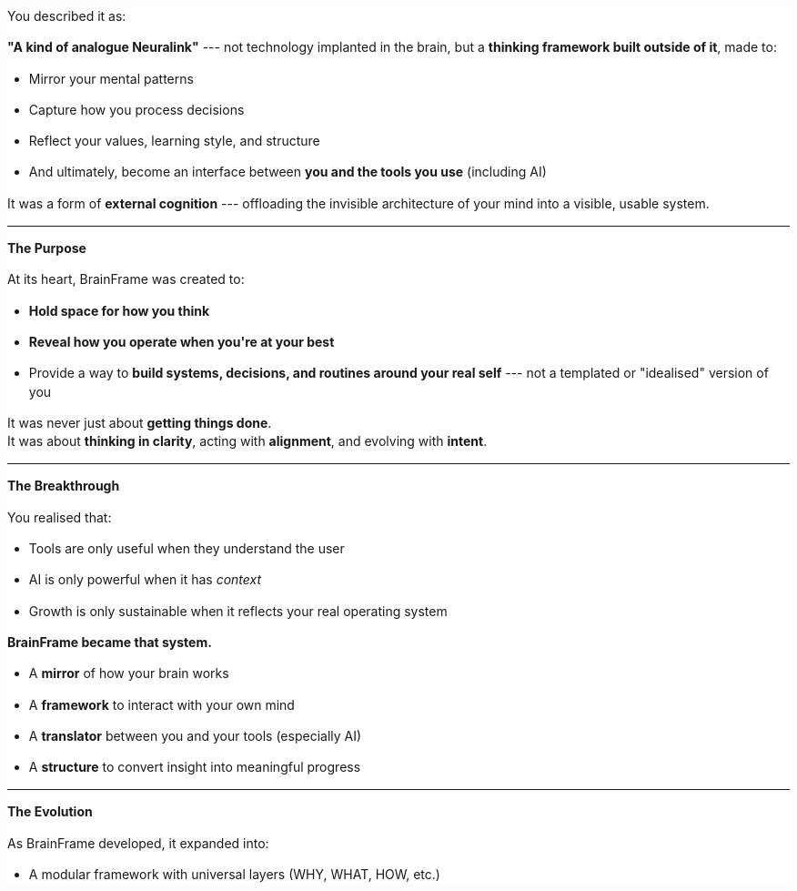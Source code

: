 You described it as:

**"A kind of analogue Neuralink"** --- not technology implanted in the
brain, but a **thinking framework built outside of it**, made to:

- Mirror your mental patterns

- Capture how you process decisions

- Reflect your values, learning style, and structure

- And ultimately, become an interface between **you and the tools you
  use** (including AI)

It was a form of **external cognition** --- offloading the invisible
architecture of your mind into a visible, usable system.

------------------------------------------------------------------------

**The Purpose**

At its heart, BrainFrame was created to:

- **Hold space for how you think**

- **Reveal how you operate when you\'re at your best**

- Provide a way to **build systems, decisions, and routines around your
  real self** --- not a templated or "idealised" version of you

It was never just about **getting things done**.\
It was about **thinking in clarity**, acting with **alignment**, and
evolving with **intent**.

------------------------------------------------------------------------

**The Breakthrough**

You realised that:

- Tools are only useful when they understand the user

- AI is only powerful when it has *context*

- Growth is only sustainable when it reflects your real operating system

**BrainFrame became that system.**

- A **mirror** of how your brain works

- A **framework** to interact with your own mind

- A **translator** between you and your tools (especially AI)

- A **structure** to convert insight into meaningful progress

------------------------------------------------------------------------

**The Evolution**

As BrainFrame developed, it expanded into:

- A modular framework with universal layers (WHY, WHAT, HOW, etc.)
